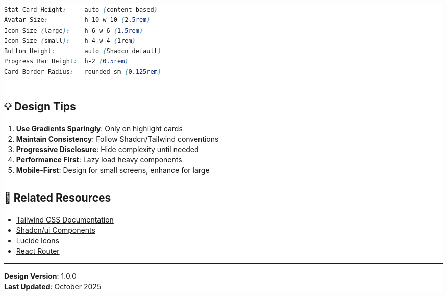 ```css
Stat Card Height:     auto (content-based)
Avatar Size:          h-10 w-10 (2.5rem)
Icon Size (large):    h-6 w-6 (1.5rem)
Icon Size (small):    h-4 w-4 (1rem)
Button Height:        auto (Shadcn default)
Progress Bar Height:  h-2 (0.5rem)
Card Border Radius:   rounded-sm (0.125rem)
```

---

## 💡 Design Tips

1. **Use Gradients Sparingly**: Only on highlight cards
2. **Maintain Consistency**: Follow Shadcn/Tailwind conventions
3. **Progressive Disclosure**: Hide complexity until needed
4. **Performance First**: Lazy load heavy components
5. **Mobile-First**: Design for small screens, enhance for large

## 🔗 Related Resources

- [Tailwind CSS Documentation](https://tailwindcss.com)
- [Shadcn/ui Components](https://ui.shadcn.com)
- [Lucide Icons](https://lucide.dev)
- [React Router](https://reactrouter.com)

---

**Design Version**: 1.0.0  
**Last Updated**: October 2025
